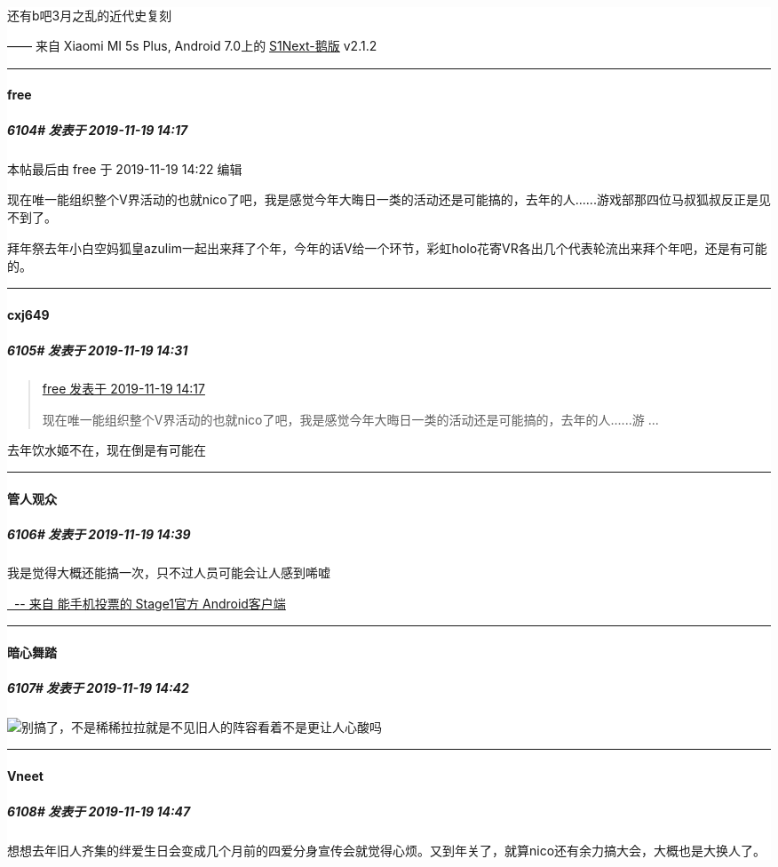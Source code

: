 还有b吧3月之乱的近代史复刻

—— 来自 Xiaomi MI 5s Plus, Android 7.0上的 [S1Next-鹅版](https://github.com/ykrank/S1-Next/releases) v2.1.2


*****

####  free  
##### 6104#       发表于 2019-11-19 14:17


 本帖最后由 free 于 2019-11-19 14:22 编辑 

现在唯一能组织整个V界活动的也就nico了吧，我是感觉今年大晦日一类的活动还是可能搞的，去年的人......游戏部那四位马叔狐叔反正是见不到了。

拜年祭去年小白空妈狐皇azulim一起出来拜了个年，今年的话V给一个环节，彩虹holo花寄VR各出几个代表轮流出来拜个年吧，还是有可能的。


*****

####  cxj649  
##### 6105#       发表于 2019-11-19 14:31


<blockquote><a href="httphttps://bbs.saraba1st.com/2b/forum.php?mod=redirect&amp;goto=findpost&amp;pid=45558675&amp;ptid=1857164" target="_blank">free 发表于 2019-11-19 14:17</a>

现在唯一能组织整个V界活动的也就nico了吧，我是感觉今年大晦日一类的活动还是可能搞的，去年的人......游 ...</blockquote>
去年饮水姬不在，现在倒是有可能在


*****

####  管人观众  
##### 6106#       发表于 2019-11-19 14:39


我是觉得大概还能搞一次，只不过人员可能会让人感到唏嘘

[  -- 来自 能手机投票的 Stage1官方 Android客户端](https://www.coolapk.com/apk/140634)


*****

####  暗心舞踏  
##### 6107#       发表于 2019-11-19 14:42


<img src="https://static.saraba1st.com/image/smiley/face2017/067.png" referrerpolicy="no-referrer">别搞了，不是稀稀拉拉就是不见旧人的阵容看着不是更让人心酸吗


*****

####  Vneet  
##### 6108#       发表于 2019-11-19 14:47


想想去年旧人齐集的绊爱生日会变成几个月前的四爱分身宣传会就觉得心烦。又到年关了，就算nico还有余力搞大会，大概也是大换人了。
